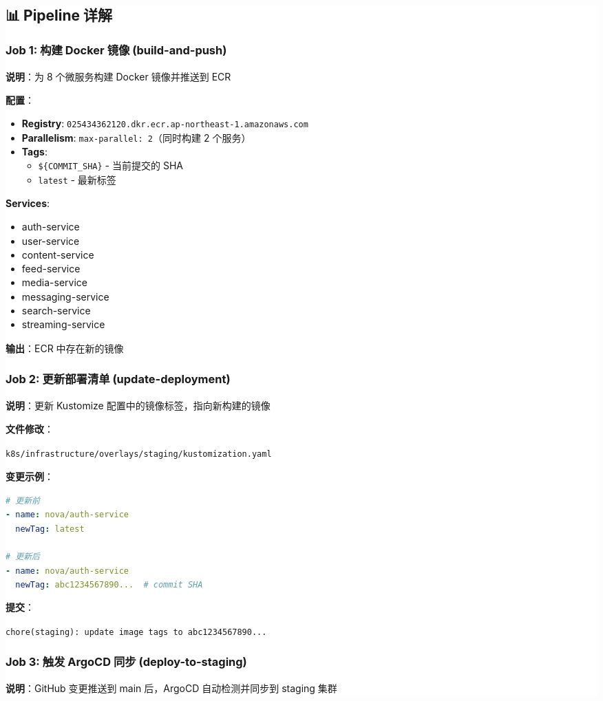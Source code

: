 
## 📊 Pipeline 详解

### Job 1: 构建 Docker 镜像 (build-and-push)

**说明**：为 8 个微服务构建 Docker 镜像并推送到 ECR

**配置**：
- **Registry**: `025434362120.dkr.ecr.ap-northeast-1.amazonaws.com`
- **Parallelism**: `max-parallel: 2`（同时构建 2 个服务）
- **Tags**:
  - `${COMMIT_SHA}` - 当前提交的 SHA
  - `latest` - 最新标签

**Services**:
- auth-service
- user-service
- content-service
- feed-service
- media-service
- messaging-service
- search-service
- streaming-service

**输出**：ECR 中存在新的镜像

### Job 2: 更新部署清单 (update-deployment)

**说明**：更新 Kustomize 配置中的镜像标签，指向新构建的镜像

**文件修改**：
```
k8s/infrastructure/overlays/staging/kustomization.yaml
```

**变更示例**：
```yaml
# 更新前
- name: nova/auth-service
  newTag: latest

# 更新后
- name: nova/auth-service
  newTag: abc1234567890...  # commit SHA
```

**提交**：
```
chore(staging): update image tags to abc1234567890...
```

### Job 3: 触发 ArgoCD 同步 (deploy-to-staging)

**说明**：GitHub 变更推送到 main 后，ArgoCD 自动检测并同步到 staging 集群
